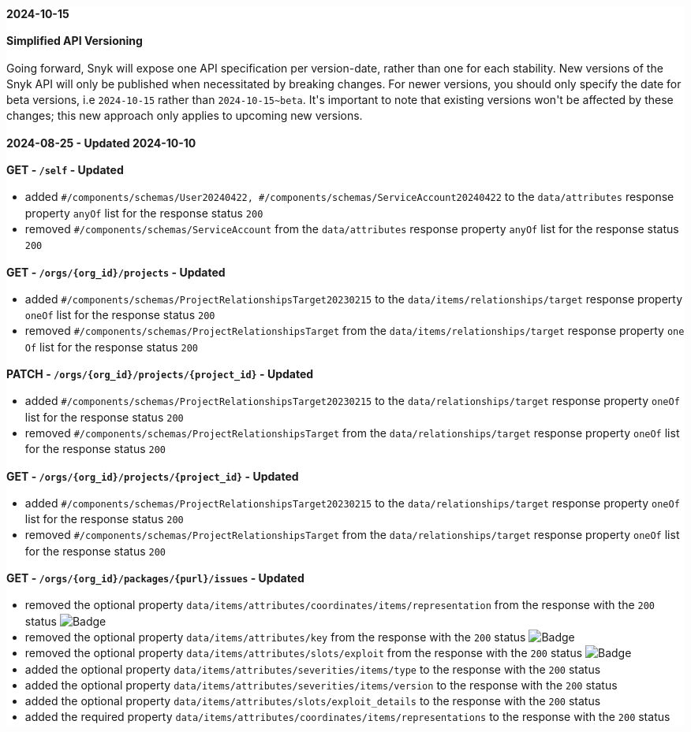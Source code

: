 **2024-10-15**

**Simplified API Versioning**

Going forward, Snyk will expose one API specification per version-date, rather than one for each stability. New versions of the Snyk API will only be published when necessitated by breaking changes. For newer versions, you should only specify the date for beta versions, i.e `2024-10-15` rather than `2024-10-15~beta`. It's important to note that existing versions won't be affected by these changes; this new approach only applies to upcoming new versions.

**2024-08-25 - Updated 2024-10-10**

**GET - `/self` - Updated**

* added `#/components/schemas/User20240422, #/components/schemas/ServiceAccount20240422` to the `data/attributes` response property `anyOf` list for the response status `200`
* removed `#/components/schemas/ServiceAccount` from the `data/attributes` response property `anyOf` list for the response status `200`

**GET - `/orgs/{org_id}/projects` - Updated**

* added `#/components/schemas/ProjectRelationshipsTarget20230215` to the `data/items/relationships/target` response property `oneOf` list for the response status `200`
* removed `#/components/schemas/ProjectRelationshipsTarget` from the `data/items/relationships/target` response property `oneOf` list for the response status `200`

**PATCH - `/orgs/{org_id}/projects/{project_id}` - Updated**

* added `#/components/schemas/ProjectRelationshipsTarget20230215` to the `data/relationships/target` response property `oneOf` list for the response status `200`
* removed `#/components/schemas/ProjectRelationshipsTarget` from the `data/relationships/target` response property `oneOf` list for the response status `200`

**GET - `/orgs/{org_id}/projects/{project_id}` - Updated**

* added `#/components/schemas/ProjectRelationshipsTarget20230215` to the `data/relationships/target` response property `oneOf` list for the response status `200`
* removed `#/components/schemas/ProjectRelationshipsTarget` from the `data/relationships/target` response property `oneOf` list for the response status `200`

**GET - `/orgs/{org_id}/packages/{purl}/issues` - Updated**

* removed the optional property `data/items/attributes/coordinates/items/representation` from the response with the `200` status ![Badge](https://img.shields.io/badge/Breaking-yellow)
* removed the optional property `data/items/attributes/key` from the response with the `200` status ![Badge](https://img.shields.io/badge/Breaking-yellow)
* removed the optional property `data/items/attributes/slots/exploit` from the response with the `200` status ![Badge](https://img.shields.io/badge/Breaking-yellow)
* added the optional property `data/items/attributes/severities/items/type` to the response with the `200` status
* added the optional property `data/items/attributes/severities/items/version` to the response with the `200` status
* added the optional property `data/items/attributes/slots/exploit_details` to the response with the `200` status
* added the required property `data/items/attributes/coordinates/items/representations` to the response with the `200` status
